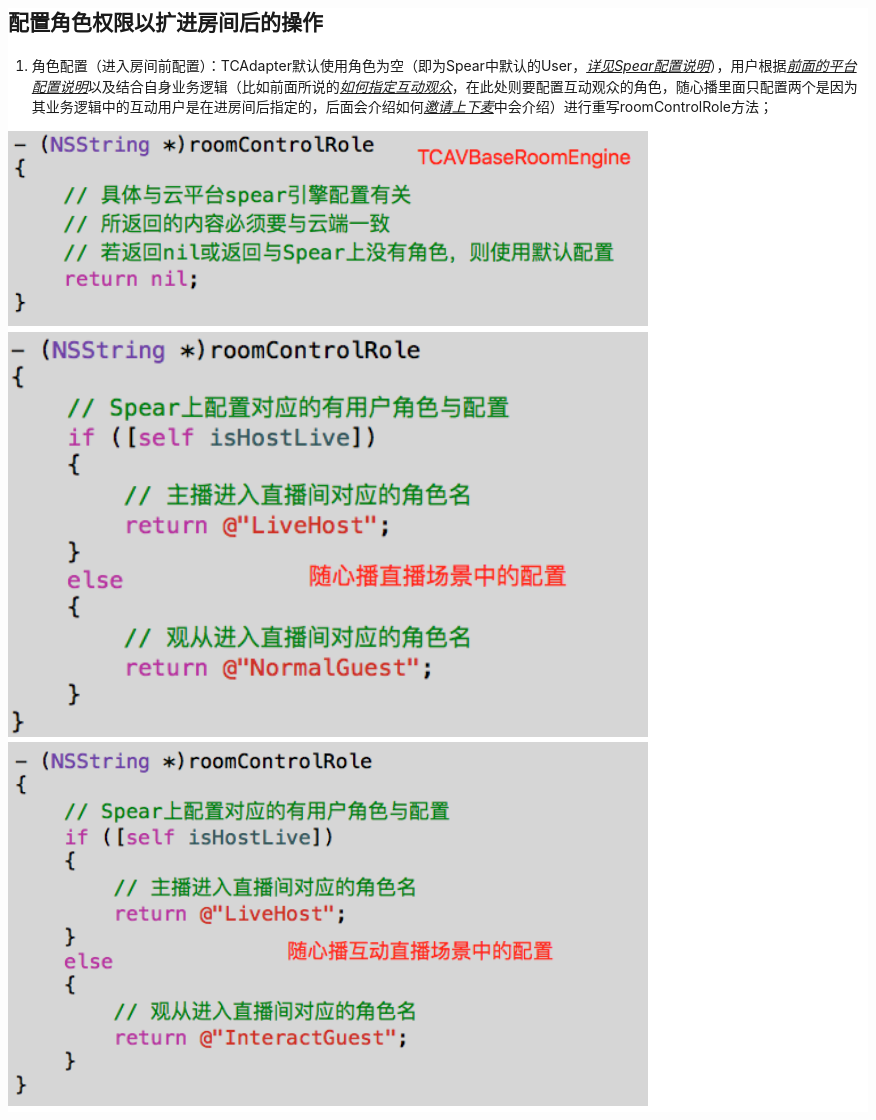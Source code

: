 ## <a name="DevelopConfigRoleAuth">配置角色权限以扩进房间后的操作</a>

1.  角色配置（进入房间前配置）：TCAdapter默认使用角色为空（即为Spear中默认的User，<a href="#DevelopSpearConfig">*详见Spear配置说明*</a>），用户根据<a href="#DevelopSpearConfig">*前面的平台配置说明*</a>以及结合自身业务逻辑（比如前面所说的<a href="#DevelopAppointInteractUser">*如何指定互动观众*</a>，在此处则要配置互动观众的角色，随心播里面只配置两个是因为其业务逻辑中的互动用户是在进房间后指定的，后面会介绍如何<a href="4.直播中的功能点讲解.md?#ConnectShowFlow">*邀请上下麦*</a>中会介绍）进行重写roomControlRole方法；
<img src="media/image62.png" width="640"/>
<img src="media/image63.png" width="640"/>
<img src="media/image64.png" width="640"/>
